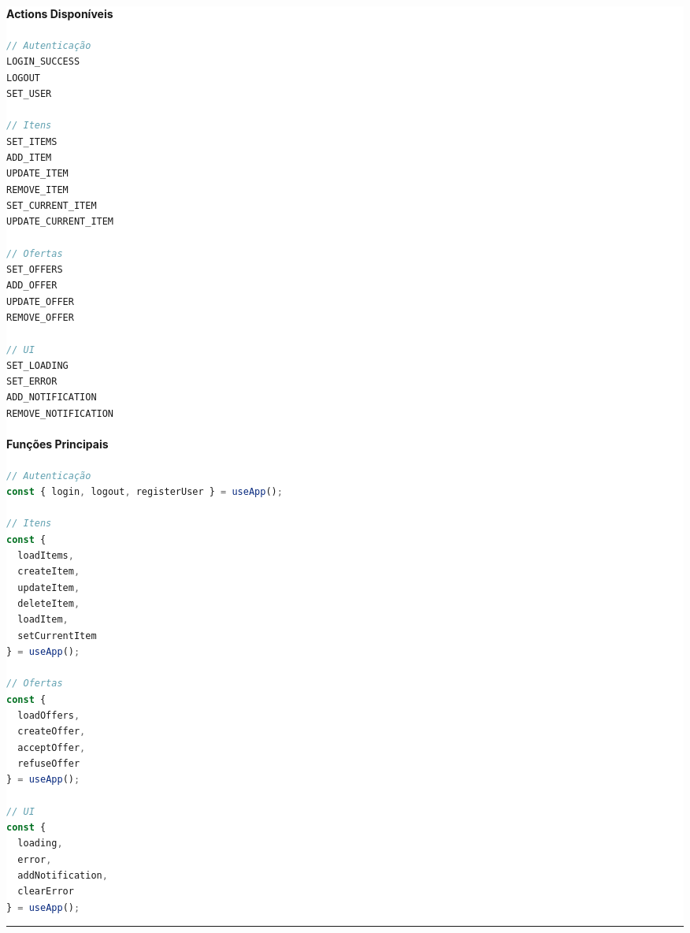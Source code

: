 #### Actions Disponíveis

```javascript
// Autenticação
LOGIN_SUCCESS
LOGOUT
SET_USER

// Itens
SET_ITEMS
ADD_ITEM
UPDATE_ITEM
REMOVE_ITEM
SET_CURRENT_ITEM
UPDATE_CURRENT_ITEM

// Ofertas
SET_OFFERS
ADD_OFFER
UPDATE_OFFER
REMOVE_OFFER

// UI
SET_LOADING
SET_ERROR
ADD_NOTIFICATION
REMOVE_NOTIFICATION
```

#### Funções Principais

```javascript
// Autenticação
const { login, logout, registerUser } = useApp();

// Itens
const { 
  loadItems, 
  createItem, 
  updateItem, 
  deleteItem,
  loadItem,
  setCurrentItem 
} = useApp();

// Ofertas
const { 
  loadOffers, 
  createOffer, 
  acceptOffer, 
  refuseOffer 
} = useApp();

// UI
const { 
  loading, 
  error, 
  addNotification, 
  clearError 
} = useApp();
```

---